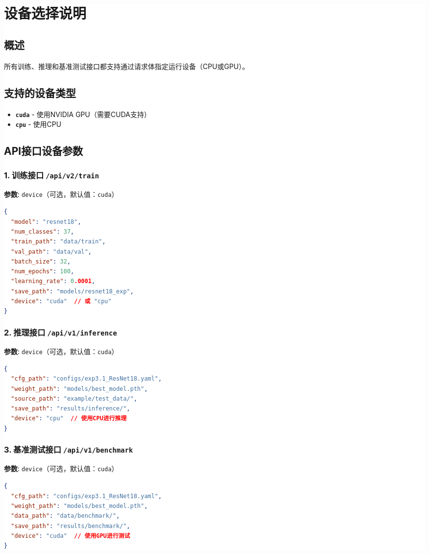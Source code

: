 # 设备选择说明

## 概述

所有训练、推理和基准测试接口都支持通过请求体指定运行设备（CPU或GPU）。

## 支持的设备类型

- **`cuda`** - 使用NVIDIA GPU（需要CUDA支持）
- **`cpu`** - 使用CPU

## API接口设备参数

### 1. 训练接口 `/api/v2/train`

**参数**: `device`（可选，默认值：`cuda`）

```json
{
  "model": "resnet18",
  "num_classes": 37,
  "train_path": "data/train",
  "val_path": "data/val",
  "batch_size": 32,
  "num_epochs": 100,
  "learning_rate": 0.0001,
  "save_path": "models/resnet18_exp",
  "device": "cuda"  // 或 "cpu"
}
```

### 2. 推理接口 `/api/v1/inference`

**参数**: `device`（可选，默认值：`cuda`）

```json
{
  "cfg_path": "configs/exp3.1_ResNet18.yaml",
  "weight_path": "models/best_model.pth",
  "source_path": "example/test_data/",
  "save_path": "results/inference/",
  "device": "cpu"  // 使用CPU进行推理
}
```

### 3. 基准测试接口 `/api/v1/benchmark`

**参数**: `device`（可选，默认值：`cuda`）

```json
{
  "cfg_path": "configs/exp3.1_ResNet18.yaml",
  "weight_path": "models/best_model.pth",
  "data_path": "data/benchmark/",
  "save_path": "results/benchmark/",
  "device": "cuda"  // 使用GPU进行测试
}
```
